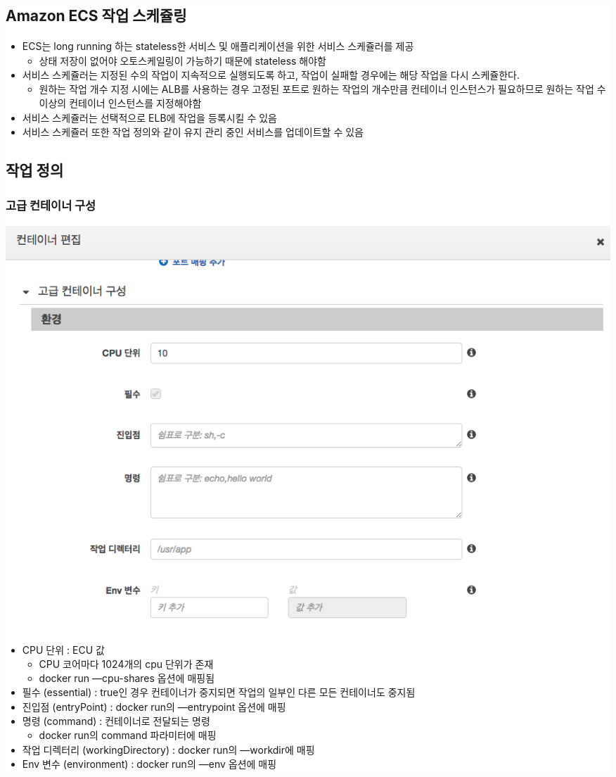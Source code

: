 

## Amazon ECS 작업 스케쥴링

* ECS는 long running 하는 stateless한 서비스 및 애플리케이션을 위한 서비스 스케쥴러를 제공
  * 상태 저장이 없어야 오토스케일링이 가능하기 때문에 stateless 해야함
* 서비스 스케쥴러는 지정된 수의 작업이 지속적으로 실행되도록 하고, 작업이 실패할 경우에는 해당 작업을 다시 스케쥴한다.
  * 원하는 작업 개수 지정 시에는 ALB를 사용하는 경우 고정된 포트로 원하는 작업의 개수만큼 컨테이너 인스턴스가 필요하므로 원하는 작업 수 이상의 컨테이너 인스턴스를 지정해야함
* 서비스 스케쥴러는 선택적으로 ELB에 작업을 등록시킬 수 있음
* 서비스 스케쥴러 또한 작업 정의와 같이 유지 관리 중인 서비스를 업데이트할 수 있음



## 작업 정의

### 고급 컨테이너 구성

![](images/ecs_9.png)

* CPU 단위 : ECU 값
  * CPU 코어마다 1024개의 cpu 단위가 존재
  * docker run —cpu-shares 옵션에 매핑됨
* 필수 (essential) : true인 경우 컨테이너가 중지되면 작업의 일부인 다른 모든 컨테이너도 중지됨
* 진입점 (entryPoint) : docker run의 —entrypoint 옵션에 매핑
* 명령 (command) : 컨테이너로 전달되는 명령
  * docker run의 command 파라미터에 매핑
* 작업 디렉터리 (workingDirectory) : docker run의 —workdir에 매핑
* Env 변수 (environment) : docker run의 —env 옵션에 매핑
